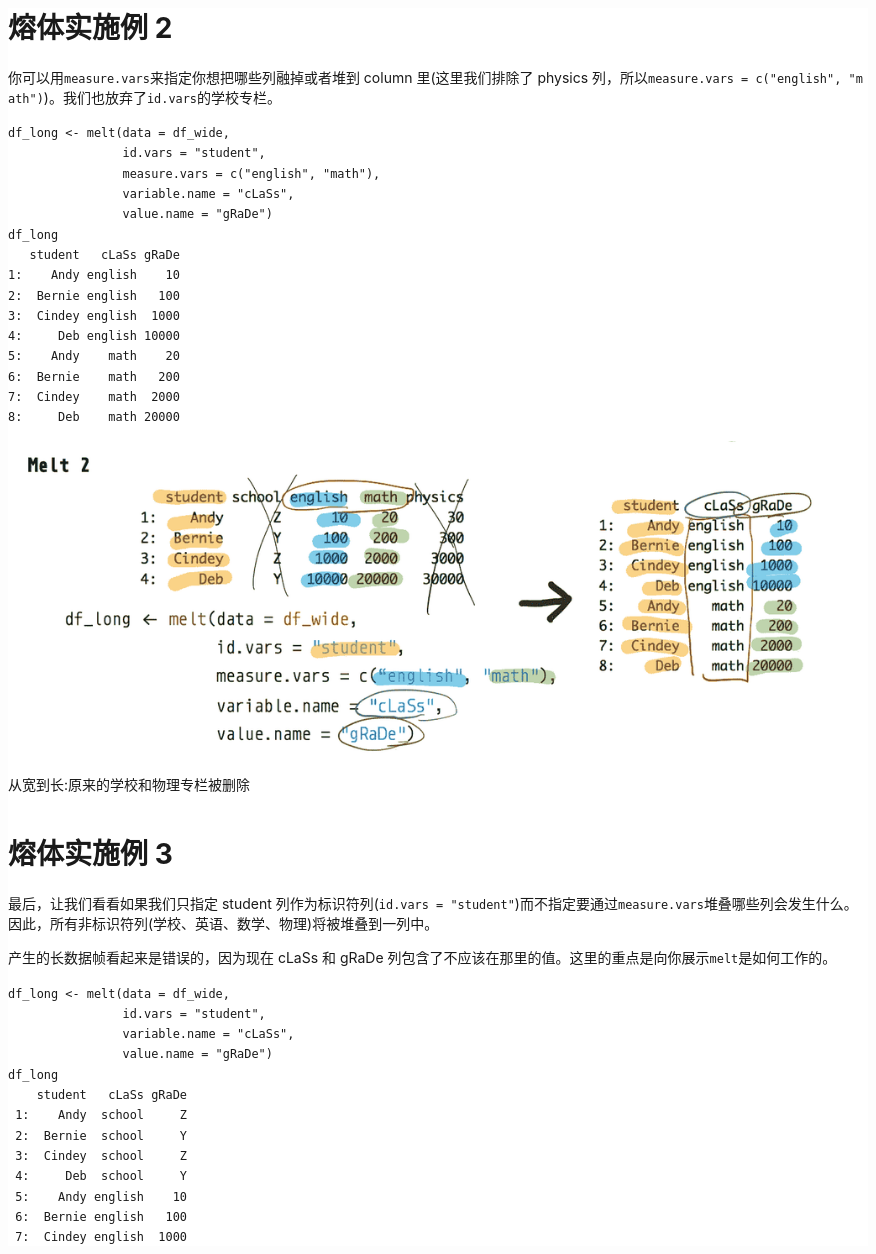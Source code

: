 # 熔体实施例 2

你可以用`measure.vars`来指定你想把哪些列融掉或者堆到 column 里(这里我们排除了 physics 列，所以`measure.vars = c("english", "math")`)。我们也放弃了`id.vars`的学校专栏。

```
df_long <- melt(data = df_wide, 
                id.vars = "student",
                measure.vars = c("english", "math"),
                variable.name = "cLaSs",
                value.name = "gRaDe")
df_long
   student   cLaSs gRaDe
1:    Andy english    10
2:  Bernie english   100
3:  Cindey english  1000
4:     Deb english 10000
5:    Andy    math    20
6:  Bernie    math   200
7:  Cindey    math  2000
8:     Deb    math 20000
```

![](img/36567a971681620762923638e6f82bba.png)

从宽到长:原来的学校和物理专栏被删除

# 熔体实施例 3

最后，让我们看看如果我们只指定 student 列作为标识符列(`id.vars = "student"`)而不指定要通过`measure.vars`堆叠哪些列会发生什么。因此，所有非标识符列(学校、英语、数学、物理)将被堆叠到一列中。

产生的长数据帧看起来是错误的，因为现在 cLaSs 和 gRaDe 列包含了不应该在那里的值。这里的重点是向你展示`melt`是如何工作的。

```
df_long <- melt(data = df_wide,
                id.vars = "student",
                variable.name = "cLaSs",
                value.name = "gRaDe")
df_long
    student   cLaSs gRaDe
 1:    Andy  school     Z
 2:  Bernie  school     Y
 3:  Cindey  school     Z
 4:     Deb  school     Y
 5:    Andy english    10
 6:  Bernie english   100
 7:  Cindey english  1000
```